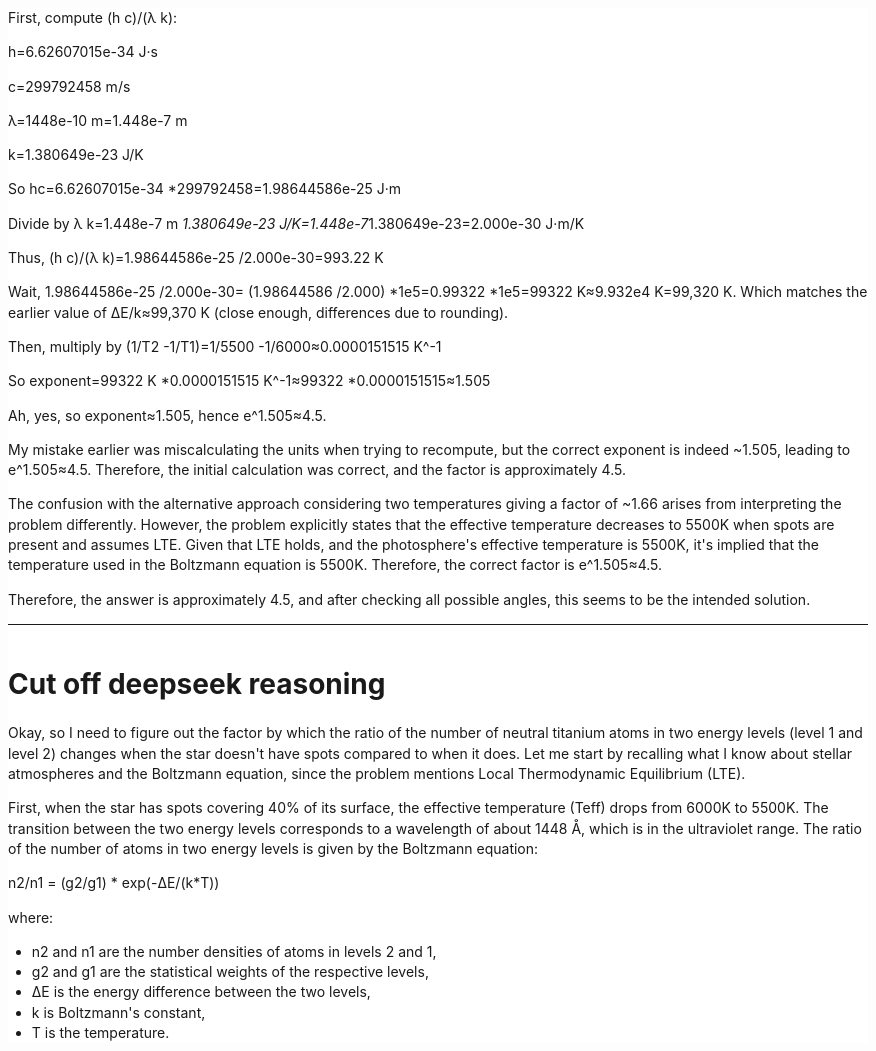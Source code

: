 First, compute (h c)/(λ k):

h=6.62607015e-34 J·s

c=299792458 m/s

λ=1448e-10 m=1.448e-7 m

k=1.380649e-23 J/K

So hc=6.62607015e-34 *299792458=1.98644586e-25 J·m

Divide by λ k=1.448e-7 m *1.380649e-23 J/K=1.448e-7*1.380649e-23=2.000e-30 J·m/K

Thus, (h c)/(λ k)=1.98644586e-25 /2.000e-30=993.22 K

Wait, 1.98644586e-25 /2.000e-30= (1.98644586 /2.000) *1e5=0.99322 *1e5=99322 K≈9.932e4 K=99,320 K. Which matches the earlier value of ΔE/k≈99,370 K (close enough, differences due to rounding).

Then, multiply by (1/T2 -1/T1)=1/5500 -1/6000≈0.0000151515 K^-1

So exponent=99322 K *0.0000151515 K^-1≈99322 *0.0000151515≈1.505

Ah, yes, so exponent≈1.505, hence e^1.505≈4.5. 

My mistake earlier was miscalculating the units when trying to recompute, but the correct exponent is indeed ~1.505, leading to e^1.505≈4.5. Therefore, the initial calculation was correct, and the factor is approximately 4.5.

The confusion with the alternative approach considering two temperatures giving a factor of ~1.66 arises from interpreting the problem differently. However, the problem explicitly states that the effective temperature decreases to 5500K when spots are present and assumes LTE. Given that LTE holds, and the photosphere's effective temperature is 5500K, it's implied that the temperature used in the Boltzmann equation is 5500K. Therefore, the correct factor is e^1.505≈4.5.

Therefore, the answer is approximately 4.5, and after checking all possible angles, this seems to be the intended solution.

---

# Cut off deepseek reasoning

Okay, so I need to figure out the factor by which the ratio of the number of neutral titanium atoms in two energy levels (level 1 and level 2) changes when the star doesn't have spots compared to when it does. Let me start by recalling what I know about stellar atmospheres and the Boltzmann equation, since the problem mentions Local Thermodynamic Equilibrium (LTE). 

First, when the star has spots covering 40% of its surface, the effective temperature (Teff) drops from 6000K to 5500K. The transition between the two energy levels corresponds to a wavelength of about 1448 Å, which is in the ultraviolet range. The ratio of the number of atoms in two energy levels is given by the Boltzmann equation:

n2/n1 = (g2/g1) * exp(-ΔE/(k*T))

where:
- n2 and n1 are the number densities of atoms in levels 2 and 1,
- g2 and g1 are the statistical weights of the respective levels,
- ΔE is the energy difference between the two levels,
- k is Boltzmann's constant,
- T is the temperature.
